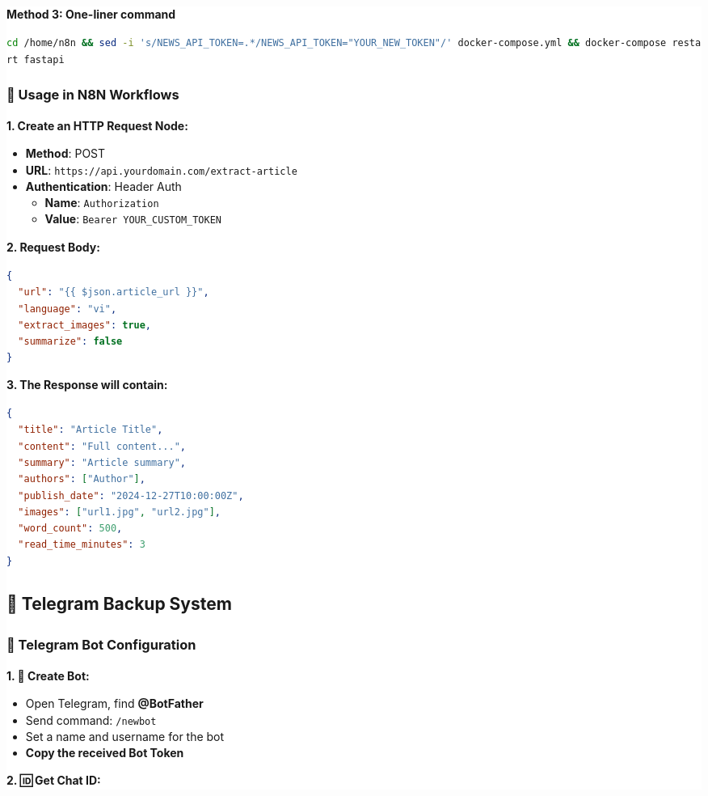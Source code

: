 **Method 3: One-liner command**

```bash
cd /home/n8n && sed -i 's/NEWS_API_TOKEN=.*/NEWS_API_TOKEN="YOUR_NEW_TOKEN"/' docker-compose.yml && docker-compose restart fastapi
```

### 🤖 Usage in N8N Workflows

**1. Create an HTTP Request Node:**

  - **Method**: POST
  - **URL**: `https://api.yourdomain.com/extract-article`
  - **Authentication**: Header Auth
      - **Name**: `Authorization`
      - **Value**: `Bearer YOUR_CUSTOM_TOKEN`

**2. Request Body:**

```json
{
  "url": "{{ $json.article_url }}",
  "language": "vi",
  "extract_images": true,
  "summarize": false
}
```

**3. The Response will contain:**

```json
{
  "title": "Article Title",
  "content": "Full content...",
  "summary": "Article summary",
  "authors": ["Author"],
  "publish_date": "2024-12-27T10:00:00Z",
  "images": ["url1.jpg", "url2.jpg"],
  "word_count": 500,
  "read_time_minutes": 3
}
```

## 📱 Telegram Backup System

### 🔧 Telegram Bot Configuration

**1. 🤖 Create Bot:**

  - Open Telegram, find **@BotFather**
  - Send command: `/newbot`
  - Set a name and username for the bot
  - **Copy the received Bot Token**

**2. 🆔 Get Chat ID:**
